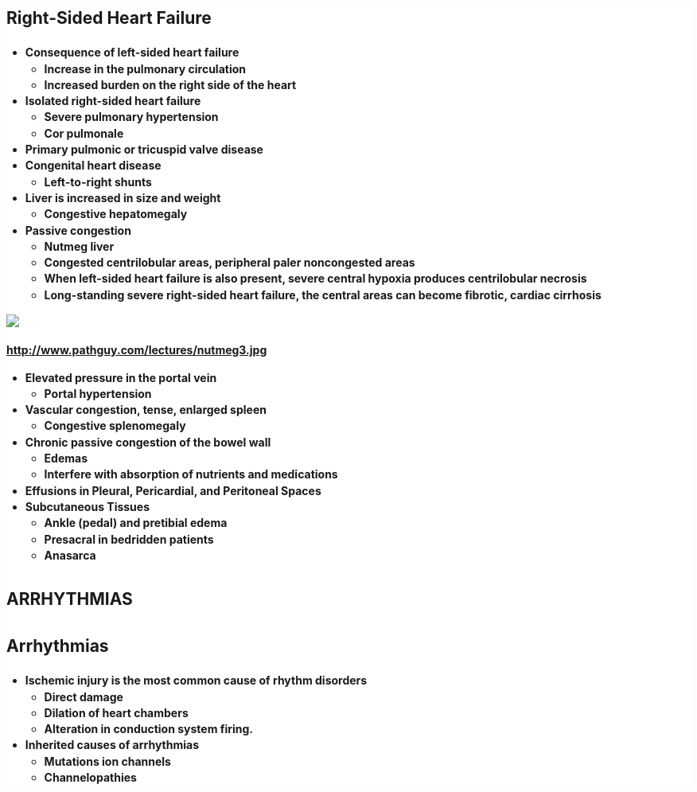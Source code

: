 ## Right-Sided Heart Failure

- **Consequence of left-sided heart failure**
  - **Increase in the pulmonary circulation**
  - **Increased burden on the right side of the heart**
- **Isolated right-sided heart failure**
  - **Severe pulmonary hypertension**
  - **Cor pulmonale**
- **Primary pulmonic or tricuspid valve disease**
- **Congenital heart disease**
  - **Left-to-right shunts**
- **Liver is increased in size and weight**
  - **Congestive hepatomegaly**
- **Passive congestion**
  - **Nutmeg liver**
  - **Congested centrilobular areas, peripheral paler noncongested
    areas**
  - **When left-sided heart failure is also present, severe central
    hypoxia produces centrilobular necrosis**
  - **Long-standing severe right-sided heart failure, the central areas
    can become fibrotic, cardiac cirrhosis**

![](./img-local/Heart-Failure-and-Arryhtmias7.jpg)

**http://www.pathguy.com/lectures/nutmeg3.jpg**

- **Elevated pressure in the portal vein**
  - **Portal hypertension**
- **Vascular congestion, tense, enlarged spleen**
  - **Congestive splenomegaly**
- **Chronic passive congestion of the bowel wall**
  - **Edemas**
  - **Interfere with absorption of nutrients and medications**
- **Effusions in Pleural, Pericardial, and Peritoneal Spaces**
- **Subcutaneous Tissues**
  - **Ankle (pedal) and pretibial edema**
  - **Presacral in bedridden patients**
  - **Anasarca**

## ARRHYTHMIAS

## Arrhythmias

- **Ischemic injury is the most common cause of rhythm disorders**
  - **Direct damage**
  - **Dilation of heart chambers**
  - **Alteration in conduction system firing.**
- **Inherited causes of arrhythmias**
  - **Mutations ion channels**
  - **Channelopathies**
